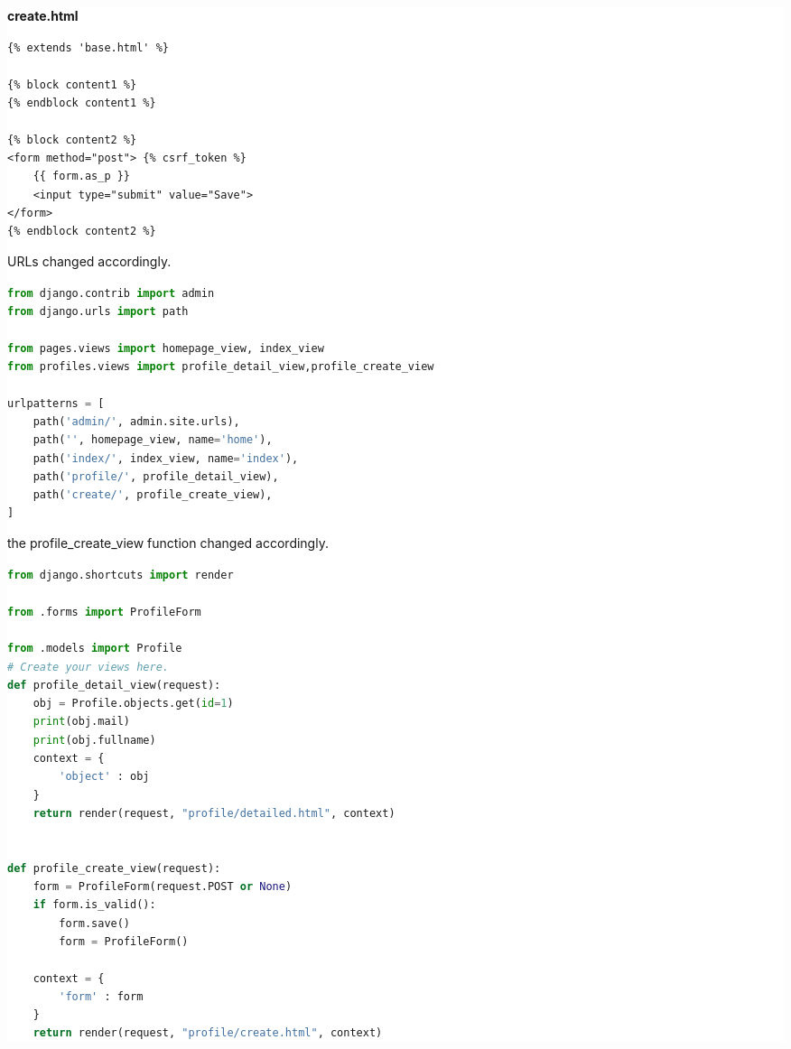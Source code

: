 __create.html__<br>
```django
{% extends 'base.html' %}

{% block content1 %}
{% endblock content1 %}

{% block content2 %}
<form method="post"> {% csrf_token %}
	{{ form.as_p }}
	<input type="submit" value="Save">
</form>
{% endblock content2 %}
```

URLs changed accordingly.
```python
from django.contrib import admin
from django.urls import path

from pages.views import homepage_view, index_view
from profiles.views import profile_detail_view,profile_create_view

urlpatterns = [
    path('admin/', admin.site.urls),
    path('', homepage_view, name='home'),
    path('index/', index_view, name='index'),
    path('profile/', profile_detail_view),
    path('create/', profile_create_view),
]
```

the profile_create_view function changed accordingly.
```python
from django.shortcuts import render

from .forms import ProfileForm

from .models import Profile
# Create your views here.
def profile_detail_view(request):
	obj = Profile.objects.get(id=1)
	print(obj.mail)
	print(obj.fullname)
	context = {
		'object' : obj
	}
	return render(request, "profile/detailed.html", context)


def profile_create_view(request):
	form = ProfileForm(request.POST or None)
	if form.is_valid():
		form.save()
		form = ProfileForm()

	context = {
		'form' : form
	}
	return render(request, "profile/create.html", context)
```
